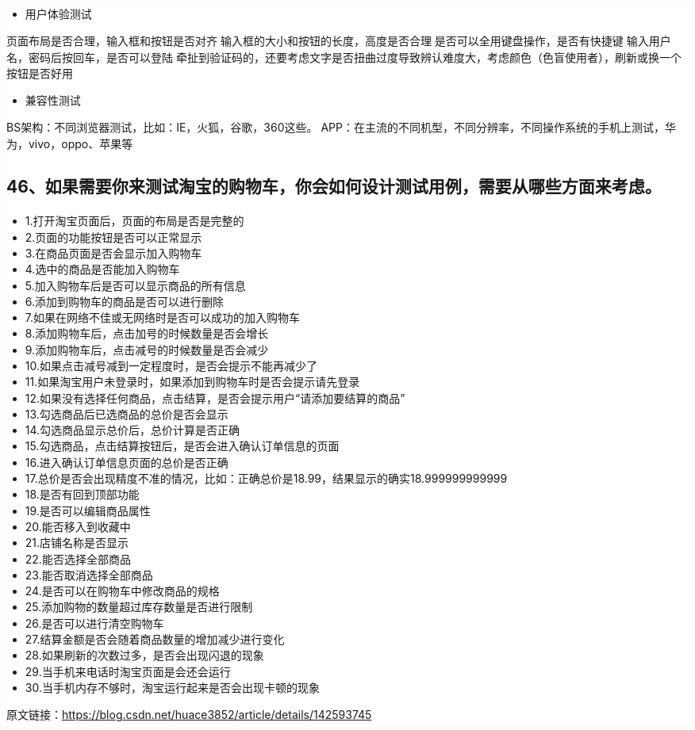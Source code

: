 * 用户体验测试

页面布局是否合理，输入框和按钮是否对齐
输入框的大小和按钮的长度，高度是否合理
是否可以全用键盘操作，是否有快捷键
输入用户名，密码后按回车，是否可以登陆
牵扯到验证码的，还要考虑文字是否扭曲过度导致辨认难度大，考虑颜色（色盲使用者），刷新或换一个按钮是否好用

* 兼容性测试

BS架构：不同浏览器测试，比如：IE，火狐，谷歌，360这些。
APP：在主流的不同机型，不同分辨率，不同操作系统的手机上测试，华为，vivo，oppo、苹果等

## 46、如果需要你来测试淘宝的购物车，你会如何设计测试用例，需要从哪些方面来考虑。

* 1.打开淘宝页面后，页面的布局是否是完整的
* 2.页面的功能按钮是否可以正常显示
* 3.在商品页面是否会显示加入购物车
* 4.选中的商品是否能加入购物车
* 5.加入购物车后是否可以显示商品的所有信息
* 6.添加到购物车的商品是否可以进行删除
* 7.如果在网络不佳或无网络时是否可以成功的加入购物车
* 8.添加购物车后，点击加号的时候数量是否会增长
* 9.添加购物车后，点击减号的时候数量是否会减少
* 10.如果点击减号减到一定程度时，是否会提示不能再减少了
* 11.如果淘宝用户未登录时，如果添加到购物车时是否会提示请先登录
* 12.如果没有选择任何商品，点击结算，是否会提示用户“请添加要结算的商品”
* 13.勾选商品后已选商品的总价是否会显示
* 14.勾选商品显示总价后，总价计算是否正确
* 15.勾选商品，点击结算按钮后，是否会进入确认订单信息的页面
* 16.进入确认订单信息页面的总价是否正确
* 17.总价是否会出现精度不准的情况，比如：正确总价是18.99，结果显示的确实18.999999999999
* 18.是否有回到顶部功能
* 19.是否可以编辑商品属性
* 20.能否移入到收藏中
* 21.店铺名称是否显示
* 22.能否选择全部商品
* 23.能否取消选择全部商品
* 24.是否可以在购物车中修改商品的规格
* 25.添加购物的数量超过库存数量是否进行限制
* 26.是否可以进行清空购物车
* 27.结算金额是否会随着商品数量的增加减少进行变化
* 28.如果刷新的次数过多，是否会出现闪退的现象
* 29.当手机来电话时淘宝页面是会还会运行
* 30.当手机内存不够时，淘宝运行起来是否会出现卡顿的现象


原文链接：https://blog.csdn.net/huace3852/article/details/142593745
